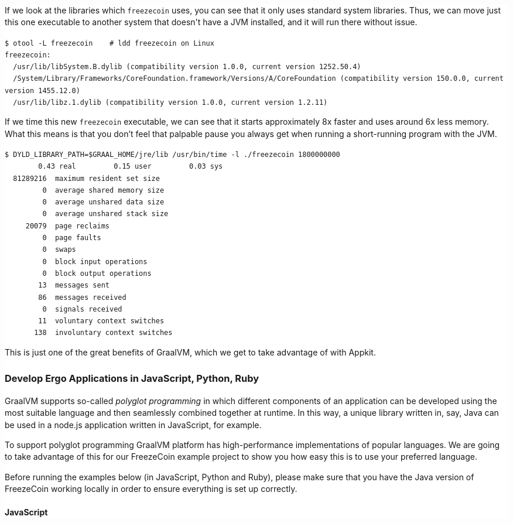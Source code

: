 If we look at the libraries which `freezecoin` uses, you can see that it only uses standard system libraries. Thus, we can move just this one executable to another system that doesn't have a JVM installed, and it will run there without issue.

```shell
$ otool -L freezecoin    # ldd freezecoin on Linux
freezecoin:
  /usr/lib/libSystem.B.dylib (compatibility version 1.0.0, current version 1252.50.4)
  /System/Library/Frameworks/CoreFoundation.framework/Versions/A/CoreFoundation (compatibility version 150.0.0, current version 1455.12.0)
  /usr/lib/libz.1.dylib (compatibility version 1.0.0, current version 1.2.11)
```

If we time this new `freezecoin` executable, we can see that it starts approximately 8x faster and uses
around 6x less memory. What this means is that you don’t feel that palpable pause you always get when running a
short-running program with the JVM.

```shell
$ DYLD_LIBRARY_PATH=$GRAAL_HOME/jre/lib /usr/bin/time -l ./freezecoin 1800000000
        0.43 real         0.15 user         0.03 sys
  81289216  maximum resident set size
         0  average shared memory size
         0  average unshared data size
         0  average unshared stack size
     20079  page reclaims
         0  page faults
         0  swaps
         0  block input operations
         0  block output operations
        13  messages sent
        86  messages received
         0  signals received
        11  voluntary context switches
       138  involuntary context switches
```

This is just one of the great benefits of GraalVM, which we get to take advantage of with Appkit.

### Develop Ergo Applications in JavaScript, Python, Ruby

GraalVM supports so-called *polyglot programming* in which different components of
an application can be developed using the most suitable language and then seamlessly combined together at runtime. In this way, a unique library written in, say, Java can be used in a node.js application written in JavaScript, for example.

To support polyglot programming GraalVM platform has high-performance implementations of popular languages. We are going to take advantage of this for our FreezeCoin example project to show you how easy this is to use your preferred language.

Before running the examples below (in JavaScript, Python and Ruby), please make sure that you have the Java version of FreezeCoin working locally in order to ensure everything is set up correctly.

#### JavaScript
